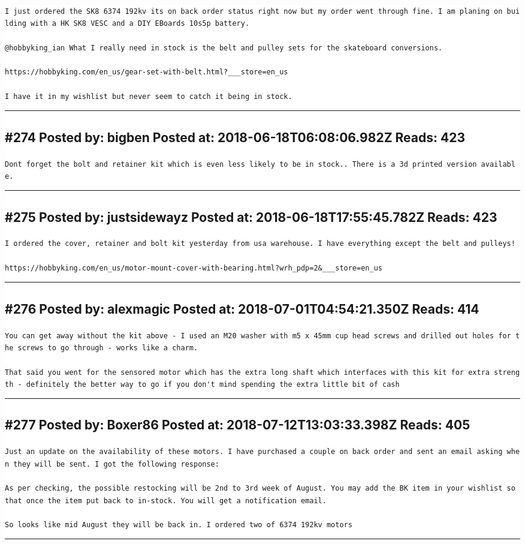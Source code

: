 ```
I just ordered the SK8 6374 192kv its on back order status right now but my order went through fine. I am planing on building with a HK SK8 VESC and a DIY EBoards 10s5p battery.

@hobbyking_ian What I really need in stock is the belt and pulley sets for the skateboard conversions.  

https://hobbyking.com/en_us/gear-set-with-belt.html?___store=en_us

I have it in my wishlist but never seem to catch it being in stock.
```

---
## \#274 Posted by: bigben Posted at: 2018-06-18T06:08:06.982Z Reads: 423

```
Dont forget the bolt and retainer kit which is even less likely to be in stock.. There is a 3d printed version available.
```

---
## \#275 Posted by: justsidewayz Posted at: 2018-06-18T17:55:45.782Z Reads: 423

```
I ordered the cover, retainer and bolt kit yesterday from usa warehouse. I have everything except the belt and pulleys!

https://hobbyking.com/en_us/motor-mount-cover-with-bearing.html?wrh_pdp=2&___store=en_us
```

---
## \#276 Posted by: alexmagic Posted at: 2018-07-01T04:54:21.350Z Reads: 414

```
You can get away without the kit above - I used an M20 washer with m5 x 45mm cup head screws and drilled out holes for the screws to go through - works like a charm.

That said you went for the sensored motor which has the extra long shaft which interfaces with this kit for extra strength - definitely the better way to go if you don't mind spending the extra little bit of cash
```

---
## \#277 Posted by: Boxer86 Posted at: 2018-07-12T13:03:33.398Z Reads: 405

```
Just an update on the availability of these motors. I have purchased a couple on back order and sent an email asking when they will be sent. I got the following response:

As per checking, the possible restocking will be 2nd to 3rd week of August. You may add the BK item in your wishlist so that once the item put back to in-stock. You will get a notification email. 

So looks like mid August they will be back in. I ordered two of 6374 192kv motors
```

---